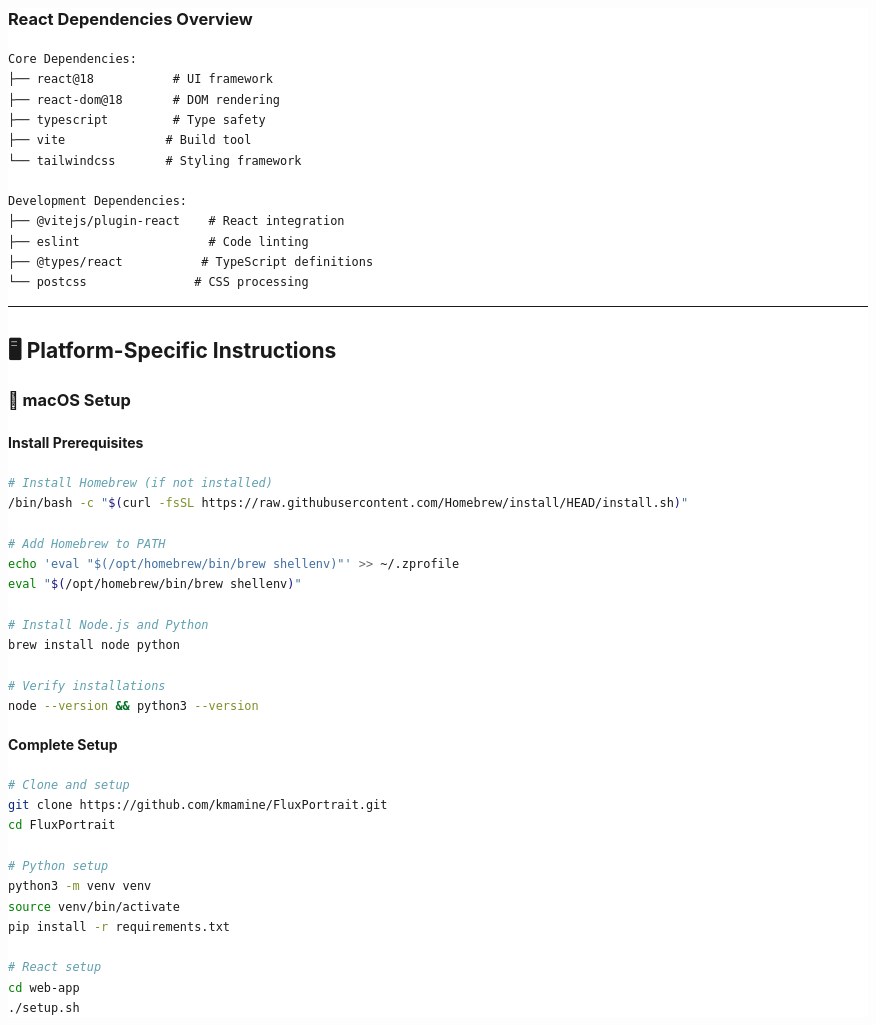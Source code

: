### React Dependencies Overview
```
Core Dependencies:
├── react@18           # UI framework
├── react-dom@18       # DOM rendering
├── typescript         # Type safety
├── vite              # Build tool
└── tailwindcss       # Styling framework

Development Dependencies:
├── @vitejs/plugin-react    # React integration
├── eslint                  # Code linting
├── @types/react           # TypeScript definitions
└── postcss               # CSS processing
```

---

## 🖥️ Platform-Specific Instructions

### 🍎 macOS Setup

#### Install Prerequisites
```bash
# Install Homebrew (if not installed)
/bin/bash -c "$(curl -fsSL https://raw.githubusercontent.com/Homebrew/install/HEAD/install.sh)"

# Add Homebrew to PATH
echo 'eval "$(/opt/homebrew/bin/brew shellenv)"' >> ~/.zprofile
eval "$(/opt/homebrew/bin/brew shellenv)"

# Install Node.js and Python
brew install node python

# Verify installations
node --version && python3 --version
```

#### Complete Setup
```bash
# Clone and setup
git clone https://github.com/kmamine/FluxPortrait.git
cd FluxPortrait

# Python setup
python3 -m venv venv
source venv/bin/activate
pip install -r requirements.txt

# React setup
cd web-app
./setup.sh
```
